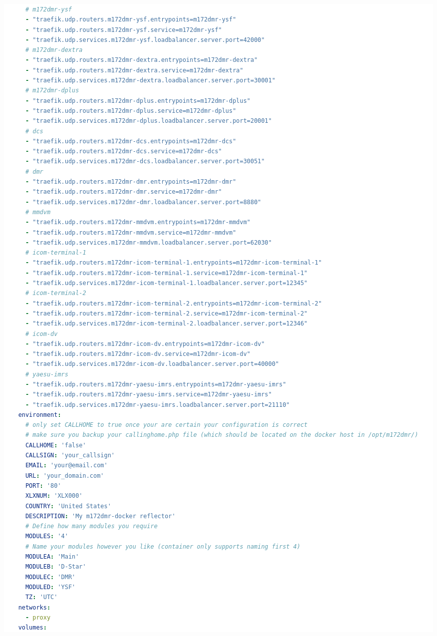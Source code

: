 ```yml
      # m172dmr-ysf
      - "traefik.udp.routers.m172dmr-ysf.entrypoints=m172dmr-ysf"
      - "traefik.udp.routers.m172dmr-ysf.service=m172dmr-ysf"
      - "traefik.udp.services.m172dmr-ysf.loadbalancer.server.port=42000"
      # m172dmr-dextra
      - "traefik.udp.routers.m172dmr-dextra.entrypoints=m172dmr-dextra"
      - "traefik.udp.routers.m172dmr-dextra.service=m172dmr-dextra"
      - "traefik.udp.services.m172dmr-dextra.loadbalancer.server.port=30001"
      # m172dmr-dplus
      - "traefik.udp.routers.m172dmr-dplus.entrypoints=m172dmr-dplus"
      - "traefik.udp.routers.m172dmr-dplus.service=m172dmr-dplus"
      - "traefik.udp.services.m172dmr-dplus.loadbalancer.server.port=20001"
      # dcs
      - "traefik.udp.routers.m172dmr-dcs.entrypoints=m172dmr-dcs"
      - "traefik.udp.routers.m172dmr-dcs.service=m172dmr-dcs"
      - "traefik.udp.services.m172dmr-dcs.loadbalancer.server.port=30051"
      # dmr
      - "traefik.udp.routers.m172dmr-dmr.entrypoints=m172dmr-dmr"
      - "traefik.udp.routers.m172dmr-dmr.service=m172dmr-dmr"
      - "traefik.udp.services.m172dmr-dmr.loadbalancer.server.port=8880"
      # mmdvm
      - "traefik.udp.routers.m172dmr-mmdvm.entrypoints=m172dmr-mmdvm"
      - "traefik.udp.routers.m172dmr-mmdvm.service=m172dmr-mmdvm"
      - "traefik.udp.services.m172dmr-mmdvm.loadbalancer.server.port=62030"
      # icom-terminal-1
      - "traefik.udp.routers.m172dmr-icom-terminal-1.entrypoints=m172dmr-icom-terminal-1"
      - "traefik.udp.routers.m172dmr-icom-terminal-1.service=m172dmr-icom-terminal-1"
      - "traefik.udp.services.m172dmr-icom-terminal-1.loadbalancer.server.port=12345"
      # icom-terminal-2
      - "traefik.udp.routers.m172dmr-icom-terminal-2.entrypoints=m172dmr-icom-terminal-2"
      - "traefik.udp.routers.m172dmr-icom-terminal-2.service=m172dmr-icom-terminal-2"
      - "traefik.udp.services.m172dmr-icom-terminal-2.loadbalancer.server.port=12346"
      # icom-dv
      - "traefik.udp.routers.m172dmr-icom-dv.entrypoints=m172dmr-icom-dv"
      - "traefik.udp.routers.m172dmr-icom-dv.service=m172dmr-icom-dv"
      - "traefik.udp.services.m172dmr-icom-dv.loadbalancer.server.port=40000"
      # yaesu-imrs
      - "traefik.udp.routers.m172dmr-yaesu-imrs.entrypoints=m172dmr-yaesu-imrs"
      - "traefik.udp.routers.m172dmr-yaesu-imrs.service=m172dmr-yaesu-imrs"
      - "traefik.udp.services.m172dmr-yaesu-imrs.loadbalancer.server.port=21110"
    environment:
      # only set CALLHOME to true once your are certain your configuration is correct
      # make sure you backup your callinghome.php file (which should be located on the docker host in /opt/m172dmr/) 
      CALLHOME: 'false' 
      CALLSIGN: 'your_callsign'
      EMAIL: 'your@email.com'
      URL: 'your_domain.com'
      PORT: '80'
      XLXNUM: 'XLX000'
      COUNTRY: 'United States'
      DESCRIPTION: 'My m172dmr-docker reflector'
      # Define how many modules you require
      MODULES: '4'
      # Name your modules however you like (container only supports naming first 4)
      MODULEA: 'Main'
      MODULEB: 'D-Star'
      MODULEC: 'DMR'
      MODULED: 'YSF'
      TZ: 'UTC'
    networks:
      - proxy
    volumes:
```